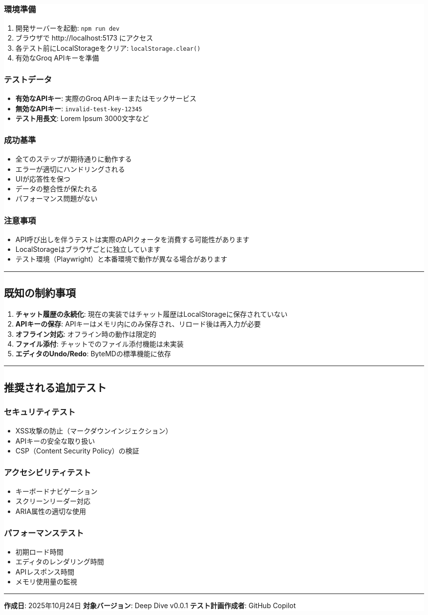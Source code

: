 ### 環境準備
1. 開発サーバーを起動: `npm run dev`
2. ブラウザで http://localhost:5173 にアクセス
3. 各テスト前にLocalStorageをクリア: `localStorage.clear()`
4. 有効なGroq APIキーを準備

### テストデータ
- **有効なAPIキー**: 実際のGroq APIキーまたはモックサービス
- **無効なAPIキー**: `invalid-test-key-12345`
- **テスト用長文**: Lorem Ipsum 3000文字など

### 成功基準
- 全てのステップが期待通りに動作する
- エラーが適切にハンドリングされる
- UIが応答性を保つ
- データの整合性が保たれる
- パフォーマンス問題がない

### 注意事項
- API呼び出しを伴うテストは実際のAPIクォータを消費する可能性があります
- LocalStorageはブラウザごとに独立しています
- テスト環境（Playwright）と本番環境で動作が異なる場合があります

---

## 既知の制約事項

1. **チャット履歴の永続化**: 現在の実装ではチャット履歴はLocalStorageに保存されていない
2. **APIキーの保存**: APIキーはメモリ内にのみ保存され、リロード後は再入力が必要
3. **オフライン対応**: オフライン時の動作は限定的
4. **ファイル添付**: チャットでのファイル添付機能は未実装
5. **エディタのUndo/Redo**: ByteMDの標準機能に依存

---

## 推奨される追加テスト

### セキュリティテスト
- XSS攻撃の防止（マークダウンインジェクション）
- APIキーの安全な取り扱い
- CSP（Content Security Policy）の検証

### アクセシビリティテスト
- キーボードナビゲーション
- スクリーンリーダー対応
- ARIA属性の適切な使用

### パフォーマンステスト
- 初期ロード時間
- エディタのレンダリング時間
- APIレスポンス時間
- メモリ使用量の監視

---

**作成日**: 2025年10月24日
**対象バージョン**: Deep Dive v0.0.1
**テスト計画作成者**: GitHub Copilot
